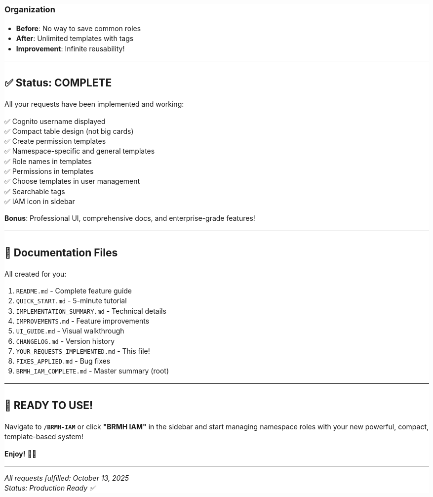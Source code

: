 ### Organization
- **Before**: No way to save common roles
- **After**: Unlimited templates with tags
- **Improvement**: Infinite reusability!

---

## ✅ Status: COMPLETE

All your requests have been implemented and working:

✅ Cognito username displayed  
✅ Compact table design (not big cards)  
✅ Create permission templates  
✅ Namespace-specific and general templates  
✅ Role names in templates  
✅ Permissions in templates  
✅ Choose templates in user management  
✅ Searchable tags  
✅ IAM icon in sidebar  

**Bonus**: Professional UI, comprehensive docs, and enterprise-grade features!

---

## 📖 Documentation Files

All created for you:

1. `README.md` - Complete feature guide
2. `QUICK_START.md` - 5-minute tutorial
3. `IMPLEMENTATION_SUMMARY.md` - Technical details
4. `IMPROVEMENTS.md` - Feature improvements
5. `UI_GUIDE.md` - Visual walkthrough
6. `CHANGELOG.md` - Version history
7. `YOUR_REQUESTS_IMPLEMENTED.md` - This file!
8. `FIXES_APPLIED.md` - Bug fixes
9. `BRMH_IAM_COMPLETE.md` - Master summary (root)

---

## 🎉 READY TO USE!

Navigate to **`/BRMH-IAM`** or click **"BRMH IAM"** in the sidebar and start managing namespace roles with your new powerful, compact, template-based system!

**Enjoy!** 🚀✨

---

*All requests fulfilled: October 13, 2025*  
*Status: Production Ready ✅*

